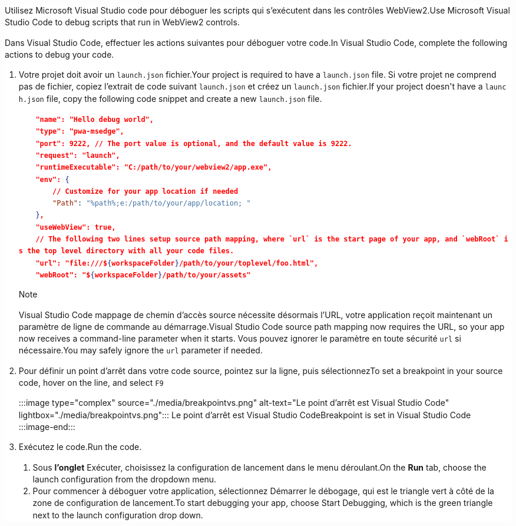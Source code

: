 <span data-ttu-id="cf0d2-161">Utilisez Microsoft Visual Studio code pour déboguer les scripts qui s’exécutent dans les contrôles WebView2.</span><span class="sxs-lookup"><span data-stu-id="cf0d2-161">Use Microsoft Visual Studio Code to debug scripts that run in WebView2 controls.</span></span>    

<span data-ttu-id="cf0d2-162">Dans Visual Studio Code, effectuer les actions suivantes pour déboguer votre code.</span><span class="sxs-lookup"><span data-stu-id="cf0d2-162">In Visual Studio Code, complete the following actions to debug your code.</span></span> 

1.  <span data-ttu-id="cf0d2-163">Votre projet doit avoir un `launch.json` fichier.</span><span class="sxs-lookup"><span data-stu-id="cf0d2-163">Your project is required to have a `launch.json` file.</span></span>  <span data-ttu-id="cf0d2-164">Si votre projet ne comprend pas de fichier, copiez l’extrait de code suivant `launch.json` et créez un `launch.json` fichier.</span><span class="sxs-lookup"><span data-stu-id="cf0d2-164">If your project doesn't have a `launch.json` file, copy the following code snippet and create a new `launch.json` file.</span></span>  
    
    ```json
        "name": "Hello debug world",
        "type": "pwa-msedge",
        "port": 9222, // The port value is optional, and the default value is 9222.
        "request": "launch",
        "runtimeExecutable": "C:/path/to/your/webview2/app.exe",
        "env": {
            // Customize for your app location if needed
            "Path": "%path%;e:/path/to/your/app/location; "
        },
        "useWebView": true,
        // The following two lines setup source path mapping, where `url` is the start page of your app, and `webRoot` is the top level directory with all your code files.
        "url": "file:///${workspaceFolder}/path/to/your/toplevel/foo.html",
        "webRoot": "${workspaceFolder}/path/to/your/assets"
    ```  
    
    > [!NOTE]
    > <span data-ttu-id="cf0d2-165">Visual Studio Code mappage de chemin d’accès source nécessite désormais l’URL, votre application reçoit maintenant un paramètre de ligne de commande au démarrage.</span><span class="sxs-lookup"><span data-stu-id="cf0d2-165">Visual Studio Code source path mapping now requires the URL, so your app now receives a command-line parameter when it starts.</span></span>  <span data-ttu-id="cf0d2-166">Vous pouvez ignorer le paramètre en toute sécurité `url` si nécessaire.</span><span class="sxs-lookup"><span data-stu-id="cf0d2-166">You may safely ignore the `url` parameter if needed.</span></span>  
    
1.  <span data-ttu-id="cf0d2-167">Pour définir un point d’arrêt dans votre code source, pointez sur la ligne, puis sélectionnez</span><span class="sxs-lookup"><span data-stu-id="cf0d2-167">To set a breakpoint in your source code, hover on the line, and select</span></span> `F9`
    
    :::image type="complex" source="./media/breakpointvs.png" alt-text="Le point d’arrêt est Visual Studio Code" lightbox="./media/breakpointvs.png":::
       <span data-ttu-id="cf0d2-169">Le point d’arrêt est Visual Studio Code</span><span class="sxs-lookup"><span data-stu-id="cf0d2-169">Breakpoint is set in Visual Studio Code</span></span>  
    :::image-end:::
    
1.  <span data-ttu-id="cf0d2-170">Exécutez le code.</span><span class="sxs-lookup"><span data-stu-id="cf0d2-170">Run the code.</span></span>  
    1.  <span data-ttu-id="cf0d2-171">Sous **l’onglet** Exécuter, choisissez la configuration de lancement dans le menu déroulant.</span><span class="sxs-lookup"><span data-stu-id="cf0d2-171">On the **Run** tab, choose the launch configuration from the dropdown menu.</span></span>  
    1.  <span data-ttu-id="cf0d2-172">Pour commencer à déboguer votre application, sélectionnez Démarrer le débogage, qui est le triangle vert à côté de la zone de configuration de lancement.</span><span class="sxs-lookup"><span data-stu-id="cf0d2-172">To start debugging your app, choose Start Debugging, which is the green triangle next to the launch configuration drop down.</span></span>  
        

[DevtoolsGuideChromiumMain]: ../index.md "Microsoft Edge outils de développement (Chromium) | Documents Microsoft"  
[Webview2ReferenceDotnetMicrosoftWebWebview2CoreCorewebview2environmentoptionsAdditionalbrowserarguments]: /dotnet/api/microsoft.web.webview2.core.corewebview2environmentoptions.additionalbrowserarguments "Propriété CoreWebView2EnvironmentOptions.AdditionalBrowserArguments (Microsoft.Web.WebView2.Core) | Documents Microsoft"  
[Webview2ReferenceWin32Webview2IdlParameters]: /microsoft-edge/webview2/reference/win32/webview2-idl#createcorewebview2environmentwithoptions  "CreateCoreWebView2Environment - Globals | Documents Microsoft"  
[Webview2ApiReference]: ../webview2-api-reference.md "Microsoft Edge Référence de l’API WebView2 | Documents Microsoft"  
[Webview2MainNextSteps]: ../index.md#next-steps "Étapes suivantes : présentation de Microsoft Edge WebView2 (prévisualisation) | Documents Microsoft"  
[Webview2MainGettingStarted]: ../index.md#getting-started "Mise en place : présentation de Microsoft Edge WebView2 (prévisualisation) | Documents Microsoft"  
[GithubMicrosoftedgeWebview2samples]: https://github.com/MicrosoftEdge/WebView2Samples "WebView2 Samples - MicrosoftEdge/WebView2Samples | GitHub"  